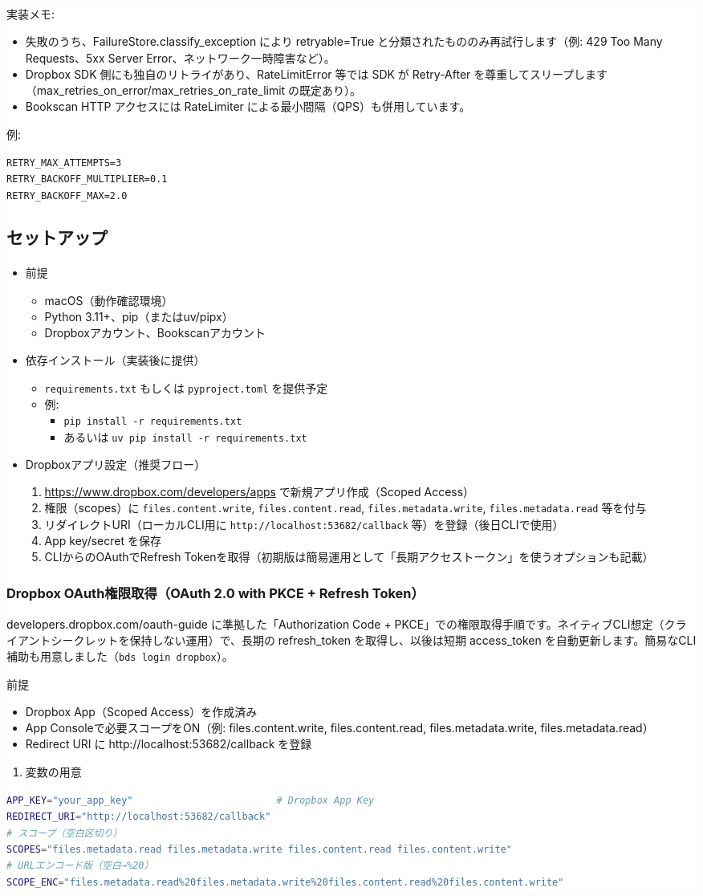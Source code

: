 実装メモ:
- 失敗のうち、FailureStore.classify_exception により retryable=True と分類されたもののみ再試行します（例: 429 Too Many Requests、5xx Server Error、ネットワーク一時障害など）。
- Dropbox SDK 側にも独自のリトライがあり、RateLimitError 等では SDK が Retry-After を尊重してスリープします（max_retries_on_error/max_retries_on_rate_limit の既定あり）。
- Bookscan HTTP アクセスには RateLimiter による最小間隔（QPS）も併用しています。

例:
```env
RETRY_MAX_ATTEMPTS=3
RETRY_BACKOFF_MULTIPLIER=0.1
RETRY_BACKOFF_MAX=2.0
```

## セットアップ

- 前提
  - macOS（動作確認環境）
  - Python 3.11+、pip（またはuv/pipx）
  - Dropboxアカウント、Bookscanアカウント

- 依存インストール（実装後に提供）
  - `requirements.txt` もしくは `pyproject.toml` を提供予定
  - 例:
    - `pip install -r requirements.txt`
    - あるいは `uv pip install -r requirements.txt`

- Dropboxアプリ設定（推奨フロー）
  1. https://www.dropbox.com/developers/apps で新規アプリ作成（Scoped Access）
  2. 権限（scopes）に `files.content.write`, `files.content.read`, `files.metadata.write`, `files.metadata.read` 等を付与
  3. リダイレクトURI（ローカルCLI用に `http://localhost:53682/callback` 等）を登録（後日CLIで使用）
  4. App key/secret を保存
  5. CLIからのOAuthでRefresh Tokenを取得（初期版は簡易運用として「長期アクセストークン」を使うオプションも記載）

### Dropbox OAuth権限取得（OAuth 2.0 with PKCE + Refresh Token）

developers.dropbox.com/oauth-guide に準拠した「Authorization Code + PKCE」での権限取得手順です。ネイティブCLI想定（クライアントシークレットを保持しない運用）で、長期の refresh_token を取得し、以後は短期 access_token を自動更新します。簡易なCLI補助も用意しました（`bds login dropbox`）。

前提
- Dropbox App（Scoped Access）を作成済み
- App Consoleで必要スコープをON（例: files.content.write, files.content.read, files.metadata.write, files.metadata.read）
- Redirect URI に http://localhost:53682/callback を登録

1) 変数の用意
```bash
APP_KEY="your_app_key"                         # Dropbox App Key
REDIRECT_URI="http://localhost:53682/callback"
# スコープ（空白区切り）
SCOPES="files.metadata.read files.metadata.write files.content.read files.content.write"
# URLエンコード版（空白→%20）
SCOPE_ENC="files.metadata.read%20files.metadata.write%20files.content.read%20files.content.write"
```
